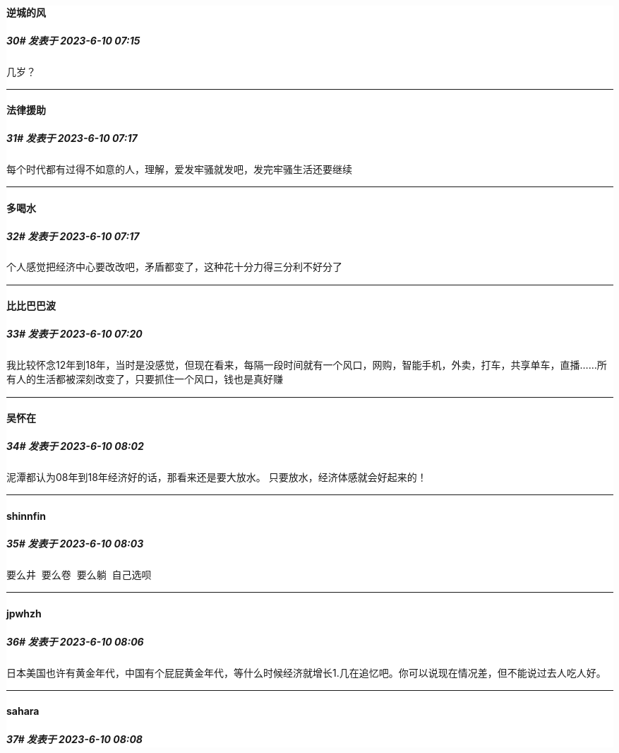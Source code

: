 ####  逆城的风  
##### 30#       发表于 2023-6-10 07:15

几岁？


*****

####  法律援助  
##### 31#       发表于 2023-6-10 07:17

每个时代都有过得不如意的人，理解，爱发牢骚就发吧，发完牢骚生活还要继续

*****

####  多喝水  
##### 32#       发表于 2023-6-10 07:17

个人感觉把经济中心要改改吧，矛盾都变了，这种花十分力得三分利不好分了

*****

####  比比巴巴波  
##### 33#       发表于 2023-6-10 07:20

我比较怀念12年到18年，当时是没感觉，但现在看来，每隔一段时间就有一个风口，网购，智能手机，外卖，打车，共享单车，直播……所有人的生活都被深刻改变了，只要抓住一个风口，钱也是真好赚

*****

####  吴怀在  
##### 34#       发表于 2023-6-10 08:02

泥潭都认为08年到18年经济好的话，那看来还是要大放水。
只要放水，经济体感就会好起来的！

*****

####  shinnfin  
##### 35#       发表于 2023-6-10 08:03

要么井  要么卷  要么躺  自己选呗

*****

####  jpwhzh  
##### 36#       发表于 2023-6-10 08:06

日本美国也许有黄金年代，中国有个屁屁黄金年代，等什么时候经济就增长1.几在追忆吧。你可以说现在情况差，但不能说过去人吃人好。

*****

####  sahara  
##### 37#       发表于 2023-6-10 08:08
